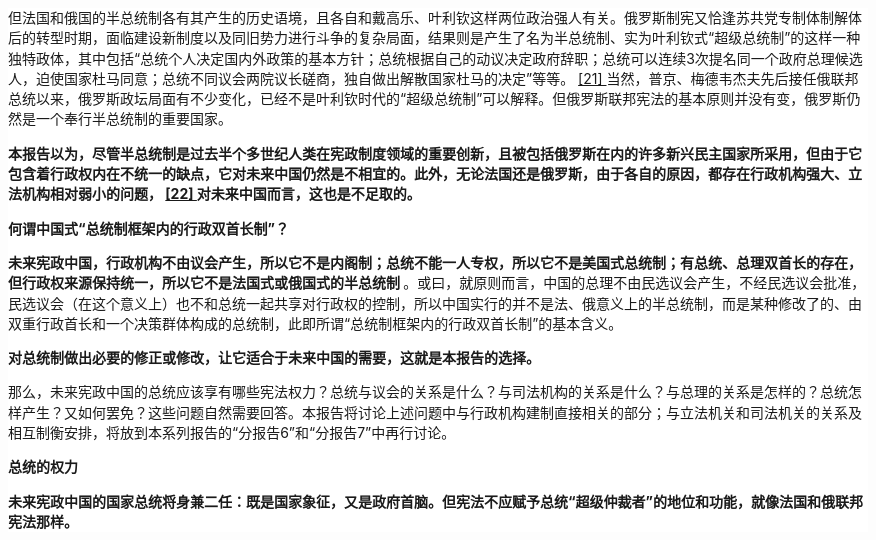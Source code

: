   但法国和俄国的半总统制各有其产生的历史语境，且各自和戴高乐、叶利钦这样两位政治强人有关。俄罗斯制宪又恰逢苏共党专制体制解体后的转型时期，面临建设新制度以及同旧势力进行斗争的复杂局面，结果则是产生了名为半总统制、实为叶利钦式“超级总统制”的这样一种独特政体，其中包括“总统个人决定国内外政策的基本方针；总统根据自己的动议决定政府辞职；总统可以连续3次提名同一个政府总理候选人，迫使国家杜马同意；总统不同议会两院议长磋商，独自做出解散国家杜马的决定”等等。
  <a href="#_ftn21" name="_ftnref21">
   [21]
  </a>
  当然，普京、梅德韦杰夫先后接任俄联邦总统以来，俄罗斯政坛局面有不少变化，已经不是叶利钦时代的“超级总统制”可以解释。但俄罗斯联邦宪法的基本原则并没有变，俄罗斯仍然是一个奉行半总统制的重要国家。
 </p>
 <p>
  <strong>
   本报告以为，尽管半总统制是过去半个多世纪人类在宪政制度领域的重要创新，且被包括俄罗斯在内的许多新兴民主国家所采用，但由于它包含着行政权内在不统一的缺点，它对未来中国仍然是不相宜的。此外，无论法国还是俄罗斯，由于各自的原因，都存在行政机构强大、立法机构相对弱小的问题，
  </strong>
  <a href="#_ftn22" name="_ftnref22">
   <strong>
    [22]
   </strong>
  </a>
  <strong>
   对未来中国而言，这也是不足取的。
  </strong>
 </p>
 <p>
 </p>
 <p>
  <strong>
   何谓中国式“总统制框架内的行政双首长制”？
  </strong>
 </p>
 <p>
 </p>
 <p>
  <strong>
   未来宪政中国，行政机构不由议会产生，所以它不是内阁制；总统不能一人专权，所以它不是美国式总统制；有总统、总理双首长的存在，但行政权来源保持统一，所以它不是法国式或俄国式的半总统制
  </strong>
  。或曰，就原则而言，中国的总理不由民选议会产生，不经民选议会批准，民选议会（在这个意义上）也不和总统一起共享对行政权的控制，所以中国实行的并不是法、俄意义上的半总统制，而是某种修改了的、由双重行政首长和一个决策群体构成的总统制，此即所谓“总统制框架内的行政双首长制”的基本含义。
 </p>
 <p>
  <strong>
   对总统制做出必要的修正或修改，让它适合于未来中国的需要，这就是本报告的选择。
  </strong>
 </p>
 <p>
 </p>
 <p>
  那么，未来宪政中国的总统应该享有哪些宪法权力？总统与议会的关系是什么？与司法机构的关系是什么？与总理的关系是怎样的？总统怎样产生？又如何罢免？这些问题自然需要回答。本报告将讨论上述问题中与行政机构建制直接相关的部分；与立法机关和司法机关的关系及相互制衡安排，将放到本系列报告的“分报告6”和“分报告7”中再行讨论。
 </p>
 <p>
 </p>
 <p>
  <strong>
   总统的权力
  </strong>
 </p>
 <p>
 </p>
 <p>
  <strong>
   未来宪政中国的国家总统将身兼二任：既是国家象征，又是政府首脑。但宪法不应赋予总统“超级仲裁者”的地位和功能，就像法国和俄联邦宪法那样。
  </strong>
  <a href="#_ftn23" name="_ftnref23">
   <strong>